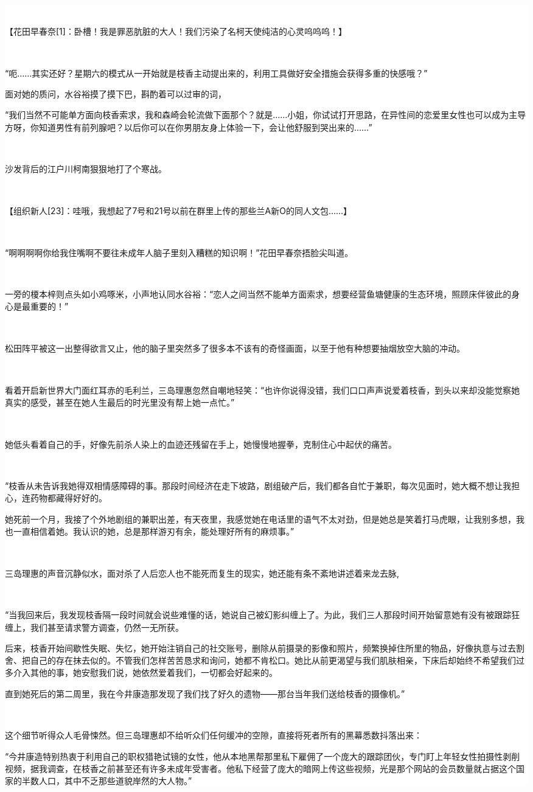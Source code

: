 <br>

【花田早春奈[1]：卧槽！我是罪恶肮脏的大人！我们污染了名柯天使纯洁的心灵呜呜呜！】

<br>

“呃……其实还好？星期六的模式从一开始就是枝香主动提出来的，利用工具做好安全措施会获得多重的快感哦？”

面对她的质问，水谷裕摸了摸下巴，斟酌着可以过审的词，

“我们当然不可能单方面向枝香索求，我和森崎会轮流做下面那个？就是……小姐，你试试打开思路，在异性间的恋爱里女性也可以成为主导方呀，你知道男性有前列腺吧？以后你可以在你男朋友身上体验一下，会让他舒服到哭出来的……”

<br>

沙发背后的江户川柯南狠狠地打了个寒战。

<br>

【组织新人[23]：哇哦，我想起了7号和21号以前在群里上传的那些兰A新O的同人文包……】

<br>

“啊啊啊啊你给我住嘴啊不要往未成年人脑子里刻入糟糕的知识啊！”花田早春奈捂脸尖叫道。

<br>

一旁的榎本梓则点头如小鸡啄米，小声地认同水谷裕：“恋人之间当然不能单方面索求，想要经营鱼塘健康的生态环境，照顾床伴彼此的身心是最重要的！”

<br>

松田阵平被这一出整得欲言又止，他的脑子里突然多了很多本不该有的奇怪画面，以至于他有种想要抽烟放空大脑的冲动。

<br>

看着开启新世界大门面红耳赤的毛利兰，三岛理惠忽然自嘲地轻笑：“也许你说得没错，我们口口声声说爱着枝香，到头以来却没能觉察她真实的感受，甚至在她人生最后的时光里没有帮上她一点忙。”

<br>

她低头看着自己的手，好像先前杀人染上的血迹还残留在手上，她慢慢地握拳，克制住心中起伏的痛苦。

<br>

“枝香从未告诉我她得双相情感障碍的事。那段时间经济在走下坡路，剧组破产后，我们都各自忙于兼职，每次见面时，她大概不想让我担心，连药物都藏得好好的。

她死前一个月，我接了个外地剧组的兼职出差，有天夜里，我感觉她在电话里的语气不太对劲，但是她总是笑着打马虎眼，让我别多想，我也一直相信着她。我认识的她，总是那样游刃有余，能处理好所有的麻烦事。”

<br>

三岛理惠的声音沉静似水，面对杀了人后恋人也不能死而复生的现实，她还能有条不紊地讲述着来龙去脉,

<br>

“当我回来后，我发现枝香隔一段时间就会说些难懂的话，她说自己被幻影纠缠上了。为此，我们三人那段时间开始留意她有没有被跟踪狂缠上，我们甚至请求警方调查，仍然一无所获。

后来，枝香开始间歇性失眠、失忆，她开始注销自己的社交账号，删除从前摄录的影像和照片，频繁换掉住所里的物品，好像执意与过去割舍、把自己的存在抹去似的。不管我们怎样苦苦恳求和询问，她都不肯松口。她比从前更渴望与我们肌肤相亲，下床后却始终不希望我们过多介入其他的事，她安慰我们说，她依然爱着我们，一切都会好起来的。

直到她死后的第二周里，我在今井康造那发现了我们找了好久的遗物——那台当年我们送给枝香的摄像机。”

<br>

这个细节听得众人毛骨悚然。但三岛理惠却不给听众们任何缓冲的空隙，直接将死者所有的黑幕悉数抖落出来：

“今井康造特别热衷于利用自己的职权猎艳试镜的女性，他从本地黑帮那里私下雇佣了一个庞大的跟踪团伙，专门盯上年轻女性拍摄性剥削视频，据我调查，在枝香之前甚至还有许多未成年受害者。他私下经营了庞大的暗网上传这些视频，光是那个网站的会员数量就占据这个国家的半数人口，其中不乏那些道貌岸然的大人物。”
